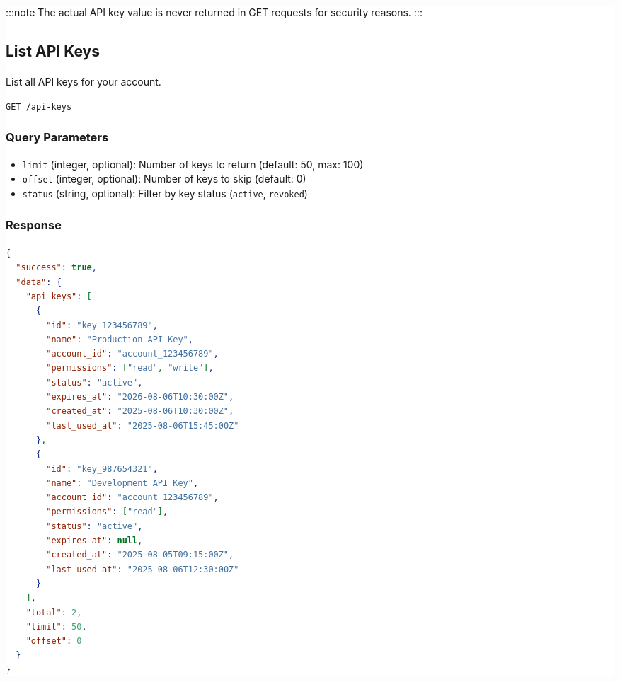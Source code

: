 :::note
The actual API key value is never returned in GET requests for security reasons.
:::

## List API Keys

List all API keys for your account.

```http
GET /api-keys
```

### Query Parameters

- `limit` (integer, optional): Number of keys to return (default: 50, max: 100)
- `offset` (integer, optional): Number of keys to skip (default: 0)
- `status` (string, optional): Filter by key status (`active`, `revoked`)

### Response

```json
{
  "success": true,
  "data": {
    "api_keys": [
      {
        "id": "key_123456789",
        "name": "Production API Key",
        "account_id": "account_123456789",
        "permissions": ["read", "write"],
        "status": "active",
        "expires_at": "2026-08-06T10:30:00Z",
        "created_at": "2025-08-06T10:30:00Z",
        "last_used_at": "2025-08-06T15:45:00Z"
      },
      {
        "id": "key_987654321",
        "name": "Development API Key",
        "account_id": "account_123456789",
        "permissions": ["read"],
        "status": "active",
        "expires_at": null,
        "created_at": "2025-08-05T09:15:00Z",
        "last_used_at": "2025-08-06T12:30:00Z"
      }
    ],
    "total": 2,
    "limit": 50,
    "offset": 0
  }
}
```
